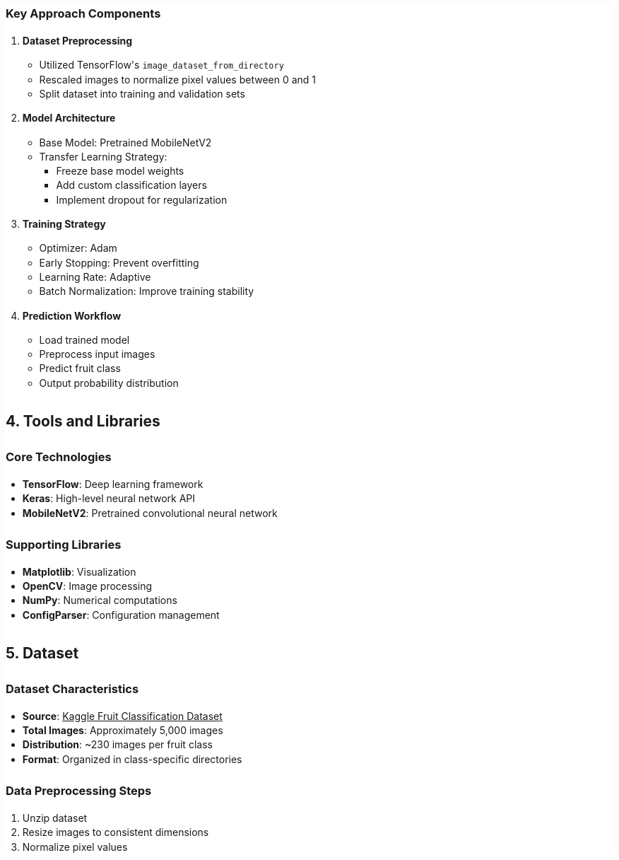 ### Key Approach Components
1. **Dataset Preprocessing**
   - Utilized TensorFlow's `image_dataset_from_directory`
   - Rescaled images to normalize pixel values between 0 and 1
   - Split dataset into training and validation sets

2. **Model Architecture**
   - Base Model: Pretrained MobileNetV2
   - Transfer Learning Strategy:
     * Freeze base model weights
     * Add custom classification layers
     * Implement dropout for regularization

3. **Training Strategy**
   - Optimizer: Adam
   - Early Stopping: Prevent overfitting
   - Learning Rate: Adaptive
   - Batch Normalization: Improve training stability

4. **Prediction Workflow**
   - Load trained model
   - Preprocess input images
   - Predict fruit class
   - Output probability distribution

## 4. Tools and Libraries

### Core Technologies
- **TensorFlow**: Deep learning framework
- **Keras**: High-level neural network API
- **MobileNetV2**: Pretrained convolutional neural network

### Supporting Libraries
- **Matplotlib**: Visualization
- **OpenCV**: Image processing
- **NumPy**: Numerical computations
- **ConfigParser**: Configuration management

## 5. Dataset

### Dataset Characteristics
- **Source**: [Kaggle Fruit Classification Dataset](https://www.kaggle.com/datasets/karimabdulnabi/fruit-classification10-class)
- **Total Images**: Approximately 5,000 images
- **Distribution**: ~230 images per fruit class
- **Format**: Organized in class-specific directories

### Data Preprocessing Steps
1. Unzip dataset
2. Resize images to consistent dimensions
3. Normalize pixel values
